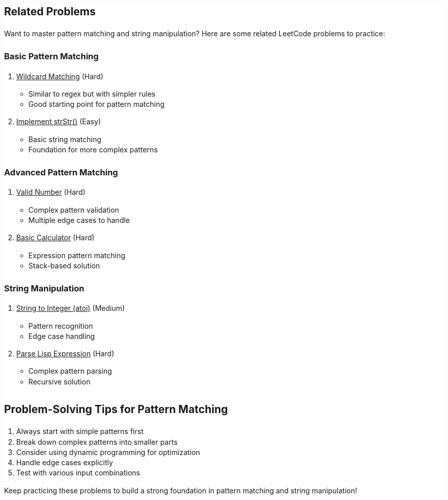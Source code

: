 ## Related Problems

Want to master pattern matching and string manipulation? Here are some related LeetCode problems to practice:

### Basic Pattern Matching

1. [Wildcard Matching](https://leetcode.com/problems/wildcard-matching/) (Hard)
   - Similar to regex but with simpler rules
   - Good starting point for pattern matching

2. [Implement strStr()](https://leetcode.com/problems/implement-strstr/) (Easy)
   - Basic string matching
   - Foundation for more complex patterns

### Advanced Pattern Matching

1. [Valid Number](https://leetcode.com/problems/valid-number/) (Hard)
   - Complex pattern validation
   - Multiple edge cases to handle

2. [Basic Calculator](https://leetcode.com/problems/basic-calculator/) (Hard)
   - Expression pattern matching
   - Stack-based solution

### String Manipulation

1. [String to Integer (atoi)](https://leetcode.com/problems/string-to-integer-atoi/) (Medium)
   - Pattern recognition
   - Edge case handling

2. [Parse Lisp Expression](https://leetcode.com/problems/parse-lisp-expression/) (Hard)
   - Complex pattern parsing
   - Recursive solution

## Problem-Solving Tips for Pattern Matching

1. Always start with simple patterns first
2. Break down complex patterns into smaller parts
3. Consider using dynamic programming for optimization
4. Handle edge cases explicitly
5. Test with various input combinations

Keep practicing these problems to build a strong foundation in pattern matching and string manipulation!
